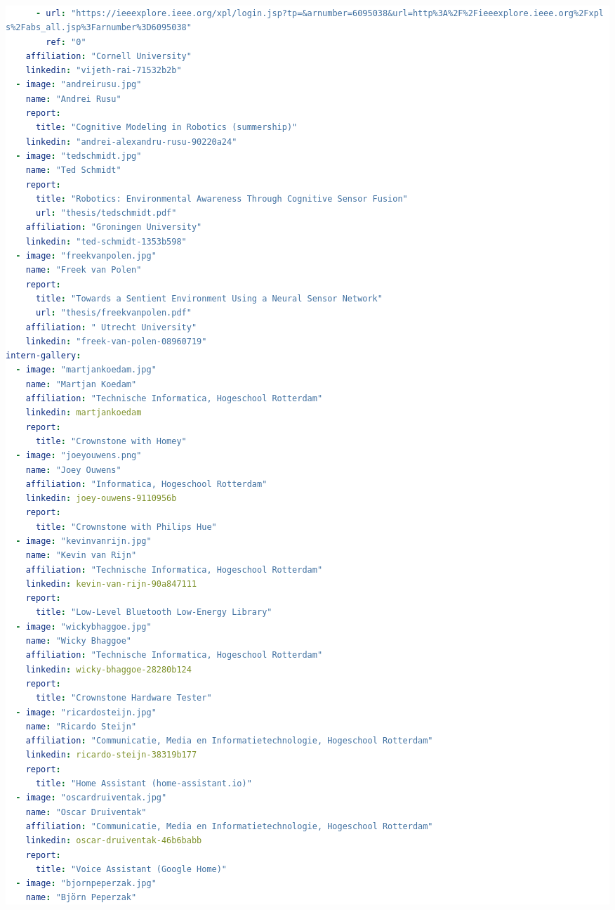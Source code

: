 ```yaml
      - url: "https://ieeexplore.ieee.org/xpl/login.jsp?tp=&arnumber=6095038&url=http%3A%2F%2Fieeexplore.ieee.org%2Fxpls%2Fabs_all.jsp%3Farnumber%3D6095038"
        ref: "0"
    affiliation: "Cornell University"
    linkedin: "vijeth-rai-71532b2b"
  - image: "andreirusu.jpg"
    name: "Andrei Rusu"
    report:
      title: "Cognitive Modeling in Robotics (summership)"
    linkedin: "andrei-alexandru-rusu-90220a24"
  - image: "tedschmidt.jpg"
    name: "Ted Schmidt"
    report:
      title: "Robotics: Environmental Awareness Through Cognitive Sensor Fusion"
      url: "thesis/tedschmidt.pdf"
    affiliation: "Groningen University"
    linkedin: "ted-schmidt-1353b598"
  - image: "freekvanpolen.jpg"
    name: "Freek van Polen"
    report:
      title: "Towards a Sentient Environment Using a Neural Sensor Network"
      url: "thesis/freekvanpolen.pdf"
    affiliation: " Utrecht University"
    linkedin: "freek-van-polen-08960719"
intern-gallery:
  - image: "martjankoedam.jpg"
    name: "Martjan Koedam"
    affiliation: "Technische Informatica, Hogeschool Rotterdam"
    linkedin: martjankoedam
    report:
      title: "Crownstone with Homey"
  - image: "joeyouwens.png"
    name: "Joey Ouwens"
    affiliation: "Informatica, Hogeschool Rotterdam"
    linkedin: joey-ouwens-9110956b
    report:
      title: "Crownstone with Philips Hue"
  - image: "kevinvanrijn.jpg"
    name: "Kevin van Rijn"
    affiliation: "Technische Informatica, Hogeschool Rotterdam"
    linkedin: kevin-van-rijn-90a847111
    report:
      title: "Low-Level Bluetooth Low-Energy Library"
  - image: "wickybhaggoe.jpg"
    name: "Wicky Bhaggoe"
    affiliation: "Technische Informatica, Hogeschool Rotterdam"
    linkedin: wicky-bhaggoe-28280b124
    report:
      title: "Crownstone Hardware Tester"
  - image: "ricardosteijn.jpg"
    name: "Ricardo Steijn"
    affiliation: "Communicatie, Media en Informatietechnologie, Hogeschool Rotterdam"
    linkedin: ricardo-steijn-38319b177
    report:
      title: "Home Assistant (home-assistant.io)"
  - image: "oscardruiventak.jpg"
    name: "Oscar Druiventak"
    affiliation: "Communicatie, Media en Informatietechnologie, Hogeschool Rotterdam"
    linkedin: oscar-druiventak-46b6babb
    report:
      title: "Voice Assistant (Google Home)"
  - image: "bjornpeperzak.jpg"
    name: "Björn Peperzak"
```